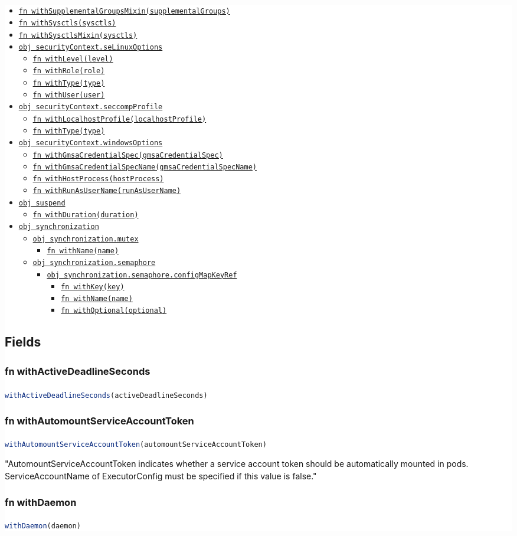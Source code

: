   * [`fn withSupplementalGroupsMixin(supplementalGroups)`](#fn-securitycontextwithsupplementalgroupsmixin)
  * [`fn withSysctls(sysctls)`](#fn-securitycontextwithsysctls)
  * [`fn withSysctlsMixin(sysctls)`](#fn-securitycontextwithsysctlsmixin)
  * [`obj securityContext.seLinuxOptions`](#obj-securitycontextselinuxoptions)
    * [`fn withLevel(level)`](#fn-securitycontextselinuxoptionswithlevel)
    * [`fn withRole(role)`](#fn-securitycontextselinuxoptionswithrole)
    * [`fn withType(type)`](#fn-securitycontextselinuxoptionswithtype)
    * [`fn withUser(user)`](#fn-securitycontextselinuxoptionswithuser)
  * [`obj securityContext.seccompProfile`](#obj-securitycontextseccompprofile)
    * [`fn withLocalhostProfile(localhostProfile)`](#fn-securitycontextseccompprofilewithlocalhostprofile)
    * [`fn withType(type)`](#fn-securitycontextseccompprofilewithtype)
  * [`obj securityContext.windowsOptions`](#obj-securitycontextwindowsoptions)
    * [`fn withGmsaCredentialSpec(gmsaCredentialSpec)`](#fn-securitycontextwindowsoptionswithgmsacredentialspec)
    * [`fn withGmsaCredentialSpecName(gmsaCredentialSpecName)`](#fn-securitycontextwindowsoptionswithgmsacredentialspecname)
    * [`fn withHostProcess(hostProcess)`](#fn-securitycontextwindowsoptionswithhostprocess)
    * [`fn withRunAsUserName(runAsUserName)`](#fn-securitycontextwindowsoptionswithrunasusername)
* [`obj suspend`](#obj-suspend)
  * [`fn withDuration(duration)`](#fn-suspendwithduration)
* [`obj synchronization`](#obj-synchronization)
  * [`obj synchronization.mutex`](#obj-synchronizationmutex)
    * [`fn withName(name)`](#fn-synchronizationmutexwithname)
  * [`obj synchronization.semaphore`](#obj-synchronizationsemaphore)
    * [`obj synchronization.semaphore.configMapKeyRef`](#obj-synchronizationsemaphoreconfigmapkeyref)
      * [`fn withKey(key)`](#fn-synchronizationsemaphoreconfigmapkeyrefwithkey)
      * [`fn withName(name)`](#fn-synchronizationsemaphoreconfigmapkeyrefwithname)
      * [`fn withOptional(optional)`](#fn-synchronizationsemaphoreconfigmapkeyrefwithoptional)

## Fields

### fn withActiveDeadlineSeconds

```ts
withActiveDeadlineSeconds(activeDeadlineSeconds)
```



### fn withAutomountServiceAccountToken

```ts
withAutomountServiceAccountToken(automountServiceAccountToken)
```

"AutomountServiceAccountToken indicates whether a service account token should be automatically mounted in pods. ServiceAccountName of ExecutorConfig must be specified if this value is false."

### fn withDaemon

```ts
withDaemon(daemon)
```
